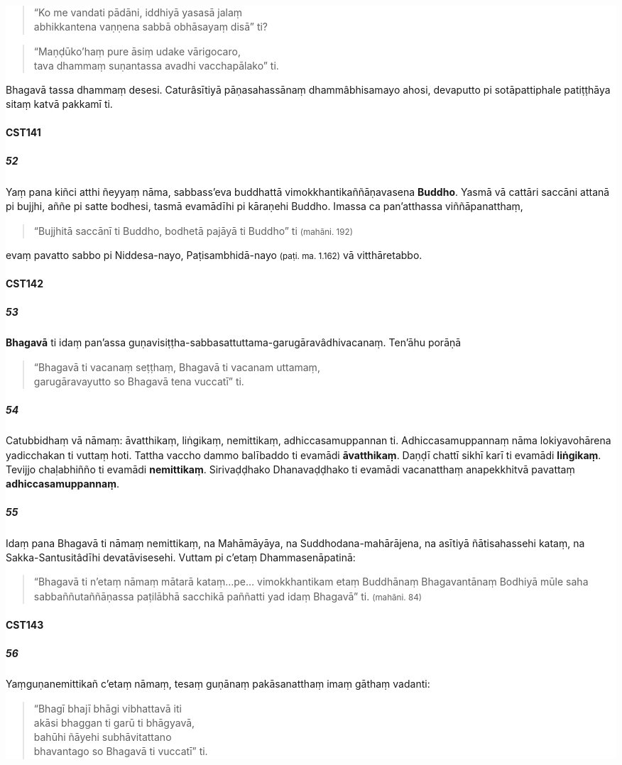 > “Ko me vandati pādāni, iddhiyā yasasā jalaṃ  
> abhikkantena vaṇṇena sabbā obhāsayaṃ disā” ti?

> “Maṇḍūko’haṃ pure āsiṃ udake vārigocaro,  
> tava dhammaṃ suṇantassa avadhi vacchapālako” ti.

Bhagavā tassa dhammaṃ desesi. Caturâsītiyā pāṇasahassānaṃ dhammâbhisamayo ahosi, devaputto pi sotāpattiphale patiṭṭhāya sitaṃ katvā pakkamī ti.

[^51-1]: Kosambi as *sannirujjhitvā*.
[^51-2]: Kosambi omits.

#### CST141

##### 52

Yaṃ pana kiñci atthi ñeyyaṃ nāma, sabbass’eva buddhattā vimokkhantikaññāṇavasena **Buddho**. Yasmā vā cattāri saccāni attanā pi bujjhi, aññe pi satte bodhesi, tasmā evamādīhi pi kāraṇehi Buddho. Imassa ca pan’atthassa viññāpanatthaṃ,

> “Bujjhitā saccānī ti Buddho, bodhetā pajāyā ti Buddho” ti <small>(mahāni. 192)</small> 

evaṃ pavatto sabbo pi Niddesa-nayo, Paṭisambhidā-nayo <small>(paṭi. ma. 1.162)</small> vā vitthāretabbo.

#### CST142

##### 53

**Bhagavā** ti idaṃ pan’assa guṇavisiṭṭha-sabbasattuttama-garugāravâdhivacanaṃ. Ten’āhu porāṇā

> “Bhagavā ti vacanaṃ seṭṭhaṃ, Bhagavā ti vacanam uttamaṃ,  
> garugāravayutto so Bhagavā tena vuccatī” ti.

##### 54

Catubbidhaṃ vā nāmaṃ: āvatthikaṃ, liṅgikaṃ, nemittikaṃ, adhiccasamuppannan ti. Adhiccasamuppannaṃ nāma lokiyavohārena yadicchakan ti vuttaṃ hoti. Tattha vaccho dammo balībaddo ti evamādi **āvatthikaṃ**. Daṇḍī chattī sikhī karī ti evamādi **liṅgikaṃ**. Tevijjo chaḷabhiñño ti evamādi **nemittikaṃ**. Sirivaḍḍhako Dhanavaḍḍhako ti evamādi vacanatthaṃ anapekkhitvā pavattaṃ **adhiccasamuppannaṃ**.

##### 55

Idaṃ pana Bhagavā ti nāmaṃ nemittikaṃ, na Mahāmāyāya, na Suddhodana-mahārājena, na asītiyā ñātisahassehi kataṃ, na Sakka-Santusitâdīhi devatāvisesehi. Vuttam pi c’etaṃ Dhammasenāpatinā:

> “Bhagavā ti n’etaṃ nāmaṃ mātarā kataṃ…pe… vimokkhantikam etaṃ Buddhānaṃ Bhagavantānaṃ Bodhiyā mūle saha sabbaññutaññāṇassa paṭilābhā sacchikā paññatti yad idaṃ Bhagavā” ti. <small>(mahāni. 84)</small>

#### CST143

##### 56

Yaṃguṇanemittikañ c’etaṃ nāmaṃ, tesaṃ guṇānaṃ pakāsanatthaṃ imaṃ gāthaṃ vadanti:

> “Bhagī bhajī bhāgi vibhattavā iti  
> akāsi bhaggan ti garū ti bhāgyavā,  
> bahūhi ñāyehi subhāvitattano  
> bhavantago so Bhagavā ti vuccatī” ti.


[^31-1]: AN 7:94 Saddhammasutta: *“Satt’ime, bhikkhave, saddhammā. Katame satta? Saddho hoti, hirīmā hoti, ottappī hoti, bahussuto hoti, āraddhavīriyo hoti, satimā hoti, paññavā hoti. Ime kho, bhikkhave, satta saddhammā”* ti.
[^38-1]: Mahānidānasutta: *“Satta kho, Ānanda, viññāṇaṭṭhitiyo, dve āyatanāni. Katamā satta? Sant’Ānanda, sattā nānattakāyā nānattasaññino, seyyathā pi manussā, ekacce ca devā, ekacce ca vinipātikā, ayaṁ paṭhamā viññāṇaṭṭhiti. Sant’Ānanda, sattā nānattakāyā ekattasaññino, seyyathā pi devā brahmakāyikā paṭhamābhinibbattā, ayaṁ dutiyā viññāṇaṭṭhiti. Sant’Ānanda, sattā ekattakāyā nānattasaññino, seyyathā pi devā ābhassarā, ayaṁ tatiyā viññāṇaṭṭhiti. Sant’Ānanda, sattā ekattakāyā ekattasaññino, seyyathā pi devā subhakiṇhā, ayaṁ catutthī viññāṇaṭṭhiti. Sant’Ānanda, sattā sabbaso rūpasaññānaṁ samatikkamā paṭighasaññānaṁ atthaṅgamā nānattasaññānaṁ amanasikārā ‘ananto ākāso’ ti ākāsānañcāyatanūpagā, ayaṁ pañcamī viññāṇaṭṭhiti. Sant’Ānanda, sattā sabbaso ākāsānañcāyatanaṁ samatikkamma ‘anantaṁ viññāṇan’ ti viññāṇañcāyatanūpagā, ayaṁ chaṭṭhī viññāṇaṭṭhiti. Sant’Ānanda, sattā sabbaso viññāṇañcāyatanaṁ samatikkamma ‘natthi kiñcī’ ti ākiñcaññāyatanūpagā, ayaṁ sattamī viññāṇaṭṭhi”* ti.
[^38-2]: AN 8:5 Paṭhamalokadhammasutta: *Aṭṭh’ime, bhikkhave, lokadhammā lokaṁ anuparivattanti, loko ca aṭṭha lokadhamme anuparivattati. Katame aṭṭha? Lābho ca, alābho ca, yaso ca, ayaso ca, nindā ca, pasaṁsā ca, sukhañ ca, dukkhañ ca. Ime kho, bhikkhave, aṭṭha lokadhammā lokaṁ anuparivattanti, loko ca ime aṭṭha lokadhamme anuparivattatī”* ti.
[^38-3]: AN 9:24 Sattāvāsasutta: *Nava yime, bhikkhave, sattâvāsā. Katame nava? Santi, bhikkhave, sattā nānattakāyā nānattasaññino, seyyathā pi manussā, ekacce ca devā, ekacce ca vinipātikā, ayaṁ paṭhamo sattāvāso. Santi, bhikkhave, sattā nānattakāyā ekattasaññino, seyyathā pi devā brahmakāyikā paṭhamābhinibbattā, ayaṁ dutiyo sattāvāso. Santi, bhikkhave, sattā ekattakāyā nānattasaññino, seyyathā pi devā ābhassarā, ayaṁ tatiyo sattāvāso. Santi, bhikkhave, sattā ekattakāyā ekattasaññino, seyyathā pi devā subhakiṇhā, ayaṁ catuttho sattāvāso. Santi, bhikkhave, sattā asaññino appaṭisaṁvedino, seyyathā pi devā asaññasattā, ayaṁ pañcamo sattāvāso. Santi, bhikkhave, sattā sabbaso rūpasaññānaṁ samatikkamā paṭighasaññānaṁ atthaṅgamā nānattasaññānaṁ amanasikārā ‘ananto ākāso’ ti ākāsānañcāyatanūpagā, ayaṁ chaṭṭho sattāvāso. Santi, bhikkhave, sattā sabbaso ākāsānañcāyatanaṁ samatikkamma ‘anantaṁ viññāṇan’ ti viññāṇañcāyatanūpagā, ayaṁ sattamo sattāvāso. Santi, bhikkhave, sattā sabbaso viññāṇañcāyatanaṁ samatikkamma ‘natthi kiñcī’ ti ākiñcaññāyatanūpagā, ayaṁ aṭṭhamo sattāvāso. Santi, bhikkhave, sattā sabbaso ākiñcaññāyatanaṁ samatikkamma nevasaññānāsaññāyatanūpagā, ayaṁ navamo sattāvāso. Ime kho, bhikkhave, nava sattâvāsā”* ti.
[^38-4]: Ṭīkā: *Das’āyatanānī ti dasa rūpâyatanāni*.
[^44-1]: Here ends the paragraph from VII.40.
[^58-1]: Kosambi note: Kāśikā 6.3.109.
[^58-2]: Kosambi note: pṛṣodarâdi ākṛtigaṇa, see Pāṇini, Gaṇapāṭha 6.3.109.
[^59-1]: Kosambi adds *lobha-dosa-moha-viparītamanasikāra°*.
[^59-2]: Kosambi as *taṇhuppādāna*.
[^61-1]: Kosambi as *icchita-nipphatti-saññito*.
[^72-1]: Kosambi as *°ppakāsanattā*.
[^73-1]: Kosambi adds *ca*.
[^74-1]: Kosambi adds *kho pana*.
[^83-1]: Kosambi as *Asaṅkhato*.
[^85-1]: Kosambi as *bhāvite magge*.
[^91-1]: Kosambi as *upādāya*.
[^92-1]: Kosambi omits *ujuppaṭipannattā ca*.
[^93-1]: Kosambi as *yugaḷa°*.
[^93-2]: Kosambi as *pāṭiyekkato*.
[^96-1]: **saṅgho va taṃ**, Kosambi as *pāhunañ ca*.
[^108-1]: Kosambi adds *varaṃ*.
[^122-1]: Kosambi adds *ca*.
[^123-1]: Kosambi as *pañcannam etaṃ*.